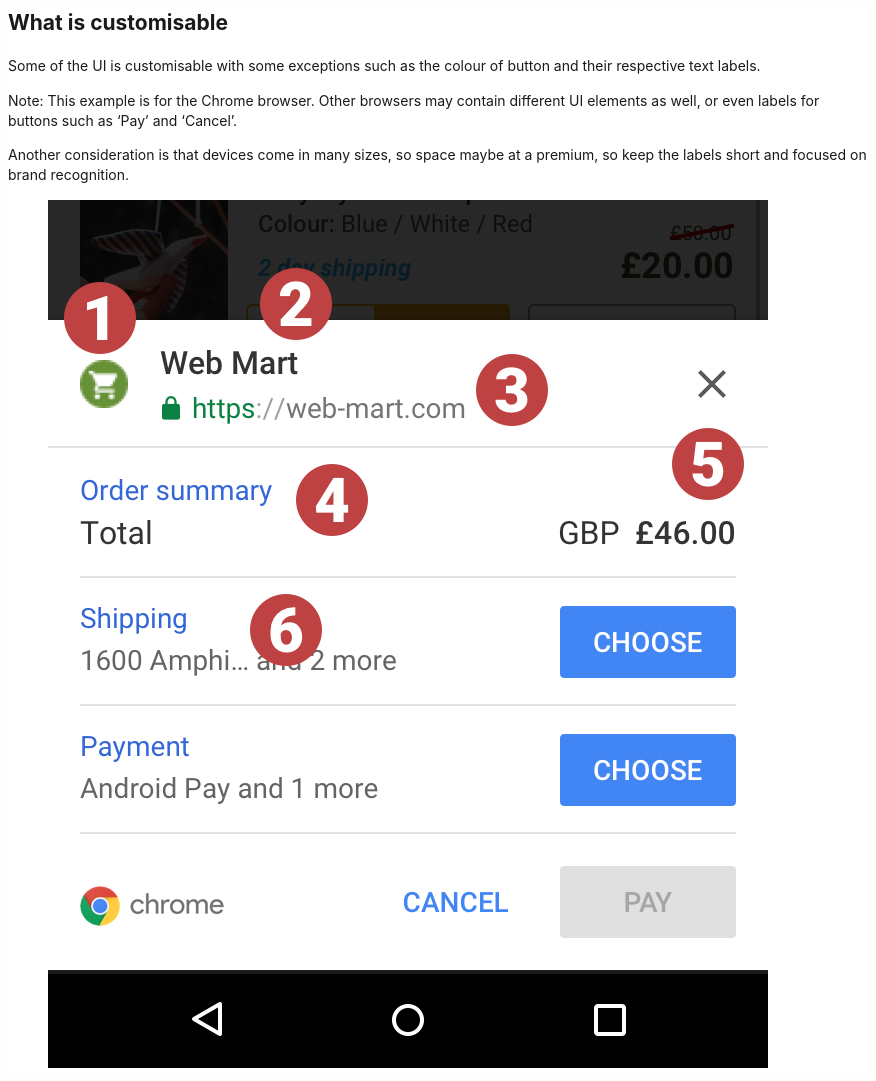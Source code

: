 <div class="clearfix"></div>


## What is customisable 
Some of the UI is customisable with some exceptions such as the 
colour of button and their respective text labels.

Note: This example is for the Chrome browser. Other browsers 
may contain different UI elements as well, or even labels for 
buttons such as ‘Pay’ and ‘Cancel’.


Another consideration is that devices come in many sizes, so 
space maybe at a premium, so keep the labels short and focused 
on brand recognition. 

<div class="attempt-right">
  <figure>
    <img src="images/what-can-be-changed.png" 
    alt="This is an example what parts of the Payment Request API can be changed.">
  </figure>
</div>
